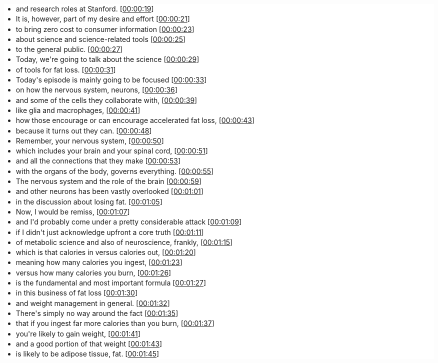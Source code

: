 *  and research roles at Stanford. [[00:00:19](https://www.youtube.com/watch?v=f4cdu-QiKHo&t=19.44s)]
*  It is, however, part of my desire and effort [[00:00:21](https://www.youtube.com/watch?v=f4cdu-QiKHo&t=21.240000000000002s)]
*  to bring zero cost to consumer information [[00:00:23](https://www.youtube.com/watch?v=f4cdu-QiKHo&t=23.54s)]
*  about science and science-related tools [[00:00:25](https://www.youtube.com/watch?v=f4cdu-QiKHo&t=25.68s)]
*  to the general public. [[00:00:27](https://www.youtube.com/watch?v=f4cdu-QiKHo&t=27.96s)]
*  Today, we're going to talk about the science [[00:00:29](https://www.youtube.com/watch?v=f4cdu-QiKHo&t=29.2s)]
*  of tools for fat loss. [[00:00:31](https://www.youtube.com/watch?v=f4cdu-QiKHo&t=31.72s)]
*  Today's episode is mainly going to be focused [[00:00:33](https://www.youtube.com/watch?v=f4cdu-QiKHo&t=33.94s)]
*  on how the nervous system, neurons, [[00:00:36](https://www.youtube.com/watch?v=f4cdu-QiKHo&t=36.34s)]
*  and some of the cells they collaborate with, [[00:00:39](https://www.youtube.com/watch?v=f4cdu-QiKHo&t=39.36s)]
*  like glia and macrophages, [[00:00:41](https://www.youtube.com/watch?v=f4cdu-QiKHo&t=41.64s)]
*  how those encourage or can encourage accelerated fat loss, [[00:00:43](https://www.youtube.com/watch?v=f4cdu-QiKHo&t=43.86s)]
*  because it turns out they can. [[00:00:48](https://www.youtube.com/watch?v=f4cdu-QiKHo&t=48.68s)]
*  Remember, your nervous system, [[00:00:50](https://www.youtube.com/watch?v=f4cdu-QiKHo&t=50.2s)]
*  which includes your brain and your spinal cord, [[00:00:51](https://www.youtube.com/watch?v=f4cdu-QiKHo&t=51.4s)]
*  and all the connections that they make [[00:00:53](https://www.youtube.com/watch?v=f4cdu-QiKHo&t=53.86s)]
*  with the organs of the body, governs everything. [[00:00:55](https://www.youtube.com/watch?v=f4cdu-QiKHo&t=55.76s)]
*  The nervous system and the role of the brain [[00:00:59](https://www.youtube.com/watch?v=f4cdu-QiKHo&t=59.379999999999995s)]
*  and other neurons has been vastly overlooked [[00:01:01](https://www.youtube.com/watch?v=f4cdu-QiKHo&t=61.92s)]
*  in the discussion about losing fat. [[00:01:05](https://www.youtube.com/watch?v=f4cdu-QiKHo&t=65.44s)]
*  Now, I would be remiss, [[00:01:07](https://www.youtube.com/watch?v=f4cdu-QiKHo&t=67.9s)]
*  and I'd probably come under a pretty considerable attack [[00:01:09](https://www.youtube.com/watch?v=f4cdu-QiKHo&t=69.44s)]
*  if I didn't just acknowledge upfront a core truth [[00:01:11](https://www.youtube.com/watch?v=f4cdu-QiKHo&t=71.72s)]
*  of metabolic science and also of neuroscience, frankly, [[00:01:15](https://www.youtube.com/watch?v=f4cdu-QiKHo&t=75.52s)]
*  which is that calories in versus calories out, [[00:01:20](https://www.youtube.com/watch?v=f4cdu-QiKHo&t=80.12s)]
*  meaning how many calories you ingest, [[00:01:23](https://www.youtube.com/watch?v=f4cdu-QiKHo&t=83.44s)]
*  versus how many calories you burn, [[00:01:26](https://www.youtube.com/watch?v=f4cdu-QiKHo&t=86.72s)]
*  is the fundamental and most important formula [[00:01:27](https://www.youtube.com/watch?v=f4cdu-QiKHo&t=87.7s)]
*  in this business of fat loss [[00:01:30](https://www.youtube.com/watch?v=f4cdu-QiKHo&t=90.56s)]
*  and weight management in general. [[00:01:32](https://www.youtube.com/watch?v=f4cdu-QiKHo&t=92.44s)]
*  There's simply no way around the fact [[00:01:35](https://www.youtube.com/watch?v=f4cdu-QiKHo&t=95.26s)]
*  that if you ingest far more calories than you burn, [[00:01:37](https://www.youtube.com/watch?v=f4cdu-QiKHo&t=97.2s)]
*  you're likely to gain weight, [[00:01:41](https://www.youtube.com/watch?v=f4cdu-QiKHo&t=101.44s)]
*  and a good portion of that weight [[00:01:43](https://www.youtube.com/watch?v=f4cdu-QiKHo&t=103.84s)]
*  is likely to be adipose tissue, fat. [[00:01:45](https://www.youtube.com/watch?v=f4cdu-QiKHo&t=105.36s)]